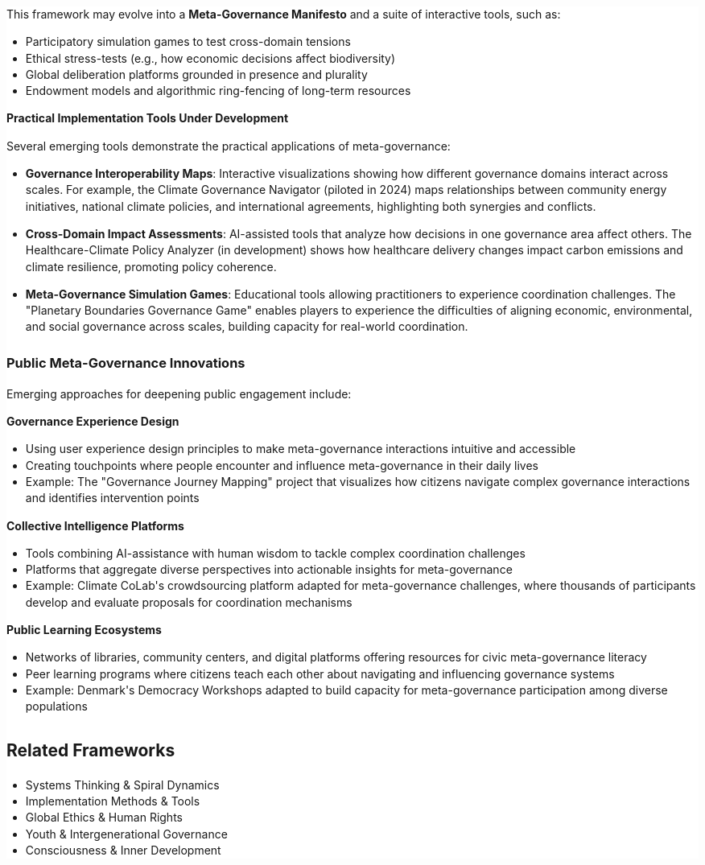 This framework may evolve into a **Meta-Governance Manifesto** and a suite of interactive tools, such as:
- Participatory simulation games to test cross-domain tensions
- Ethical stress-tests (e.g., how economic decisions affect biodiversity)
- Global deliberation platforms grounded in presence and plurality
- Endowment models and algorithmic ring-fencing of long-term resources

**Practical Implementation Tools Under Development**

Several emerging tools demonstrate the practical applications of meta-governance:

- **Governance Interoperability Maps**: Interactive visualizations showing how different governance domains interact across scales. For example, the Climate Governance Navigator (piloted in 2024) maps relationships between community energy initiatives, national climate policies, and international agreements, highlighting both synergies and conflicts.

- **Cross-Domain Impact Assessments**: AI-assisted tools that analyze how decisions in one governance area affect others. The Healthcare-Climate Policy Analyzer (in development) shows how healthcare delivery changes impact carbon emissions and climate resilience, promoting policy coherence.

- **Meta-Governance Simulation Games**: Educational tools allowing practitioners to experience coordination challenges. The "Planetary Boundaries Governance Game" enables players to experience the difficulties of aligning economic, environmental, and social governance across scales, building capacity for real-world coordination.

### Public Meta-Governance Innovations

Emerging approaches for deepening public engagement include:

**Governance Experience Design**
- Using user experience design principles to make meta-governance interactions intuitive and accessible
- Creating touchpoints where people encounter and influence meta-governance in their daily lives
- Example: The "Governance Journey Mapping" project that visualizes how citizens navigate complex governance interactions and identifies intervention points

**Collective Intelligence Platforms**
- Tools combining AI-assistance with human wisdom to tackle complex coordination challenges
- Platforms that aggregate diverse perspectives into actionable insights for meta-governance
- Example: Climate CoLab's crowdsourcing platform adapted for meta-governance challenges, where thousands of participants develop and evaluate proposals for coordination mechanisms

**Public Learning Ecosystems**
- Networks of libraries, community centers, and digital platforms offering resources for civic meta-governance literacy
- Peer learning programs where citizens teach each other about navigating and influencing governance systems
- Example: Denmark's Democracy Workshops adapted to build capacity for meta-governance participation among diverse populations

## Related Frameworks
- Systems Thinking & Spiral Dynamics
- Implementation Methods & Tools
- Global Ethics & Human Rights
- Youth & Intergenerational Governance
- Consciousness & Inner Development
